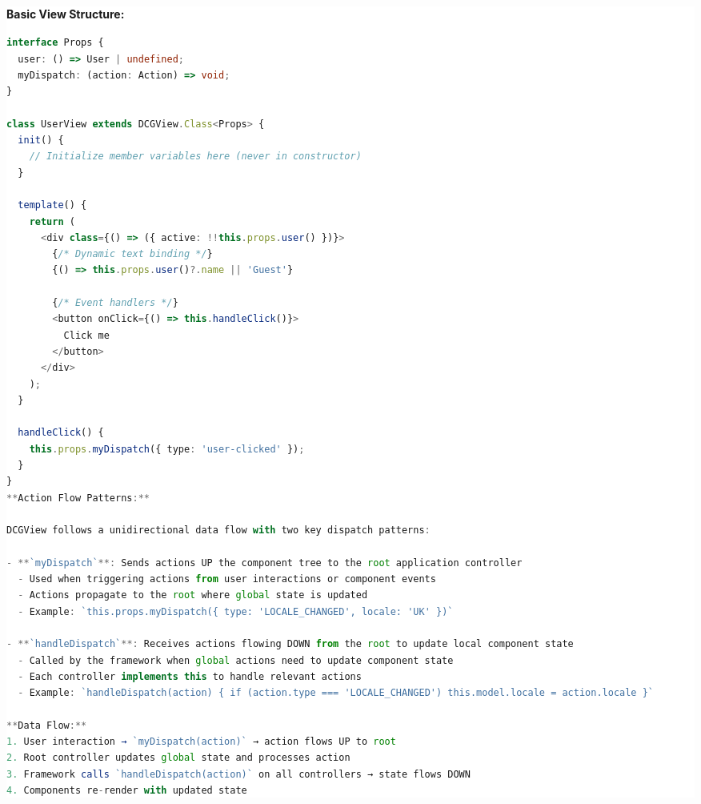 **Basic View Structure:**

```typescript
interface Props {
  user: () => User | undefined;
  myDispatch: (action: Action) => void;
}

class UserView extends DCGView.Class<Props> {
  init() {
    // Initialize member variables here (never in constructor)
  }

  template() {
    return (
      <div class={() => ({ active: !!this.props.user() })}>
        {/* Dynamic text binding */}
        {() => this.props.user()?.name || 'Guest'}

        {/* Event handlers */}
        <button onClick={() => this.handleClick()}>
          Click me
        </button>
      </div>
    );
  }

  handleClick() {
    this.props.myDispatch({ type: 'user-clicked' });
  }
}
**Action Flow Patterns:**

DCGView follows a unidirectional data flow with two key dispatch patterns:

- **`myDispatch`**: Sends actions UP the component tree to the root application controller
  - Used when triggering actions from user interactions or component events
  - Actions propagate to the root where global state is updated
  - Example: `this.props.myDispatch({ type: 'LOCALE_CHANGED', locale: 'UK' })`

- **`handleDispatch`**: Receives actions flowing DOWN from the root to update local component state
  - Called by the framework when global actions need to update component state
  - Each controller implements this to handle relevant actions
  - Example: `handleDispatch(action) { if (action.type === 'LOCALE_CHANGED') this.model.locale = action.locale }`

**Data Flow:**
1. User interaction → `myDispatch(action)` → action flows UP to root
2. Root controller updates global state and processes action
3. Framework calls `handleDispatch(action)` on all controllers → state flows DOWN
4. Components re-render with updated state
```
